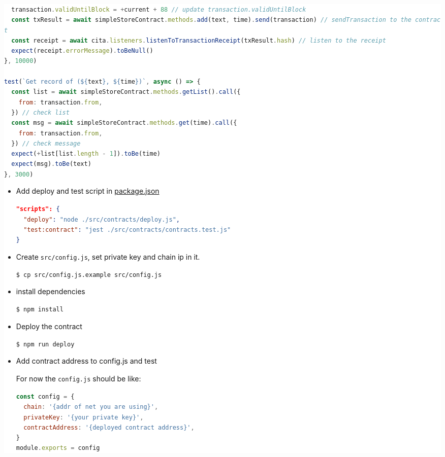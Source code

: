   ```javascript
    transaction.validUntilBlock = +current + 88 // update transaction.validUntilBlock
    const txResult = await simpleStoreContract.methods.add(text, time).send(transaction) // sendTransaction to the contract
    const receipt = await cita.listeners.listenToTransactionReceipt(txResult.hash) // listen to the receipt
    expect(receipt.errorMessage).toBeNull()
  }, 10000)

  test(`Get record of (${text}, ${time})`, async () => {
    const list = await simpleStoreContract.methods.getList().call({
      from: transaction.from,
    }) // check list
    const msg = await simpleStoreContract.methods.get(time).call({
      from: transaction.from,
    }) // check message
    expect(+list[list.length - 1]).toBe(time)
    expect(msg).toBe(text)
  }, 3000)
  ```

- Add deploy and test script in [package.json](https://github.com/citahub/first-forever-demo/tree/develop/package.json)

  ```json
  "scripts": {
    "deploy": "node ./src/contracts/deploy.js",
    "test:contract": "jest ./src/contracts/contracts.test.js"
  }
  ```

- Create `src/config.js`, set private key and chain ip in it.

  ```shell
  $ cp src/config.js.example src/config.js
  ```
- install dependencies
   ```
   $ npm install
   ```
- Deploy the contract

  ```shell
  $ npm run deploy
  ```

- Add contract address to config.js and test

  For now the `config.js` should be like:

  ```javascript
  const config = {
    chain: '{addr of net you are using}',
    privateKey: '{your private key}',
    contractAddress: '{deployed contract address}',
  }
  module.exports = config
  ```
